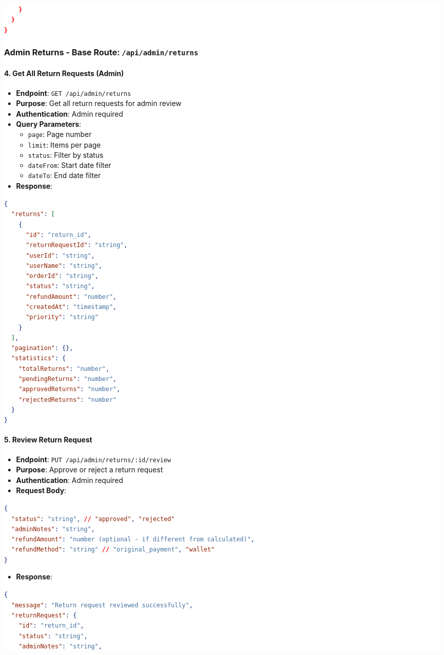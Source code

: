 ```json
    }
  }
}
```

### Admin Returns - Base Route: `/api/admin/returns`

#### 4. Get All Return Requests (Admin)
- **Endpoint**: `GET /api/admin/returns`
- **Purpose**: Get all return requests for admin review
- **Authentication**: Admin required
- **Query Parameters**:
  - `page`: Page number
  - `limit`: Items per page
  - `status`: Filter by status
  - `dateFrom`: Start date filter
  - `dateTo`: End date filter
- **Response**:
```json
{
  "returns": [
    {
      "id": "return_id",
      "returnRequestId": "string",
      "userId": "string",
      "userName": "string",
      "orderId": "string",
      "status": "string",
      "refundAmount": "number",
      "createdAt": "timestamp",
      "priority": "string"
    }
  ],
  "pagination": {},
  "statistics": {
    "totalReturns": "number",
    "pendingReturns": "number",
    "approvedReturns": "number",
    "rejectedReturns": "number"
  }
}
```

#### 5. Review Return Request
- **Endpoint**: `PUT /api/admin/returns/:id/review`
- **Purpose**: Approve or reject a return request
- **Authentication**: Admin required
- **Request Body**:
```json
{
  "status": "string", // "approved", "rejected"
  "adminNotes": "string",
  "refundAmount": "number (optional - if different from calculated)",
  "refundMethod": "string" // "original_payment", "wallet"
}
```
- **Response**:
```json
{
  "message": "Return request reviewed successfully",
  "returnRequest": {
    "id": "return_id",
    "status": "string",
    "adminNotes": "string",
```